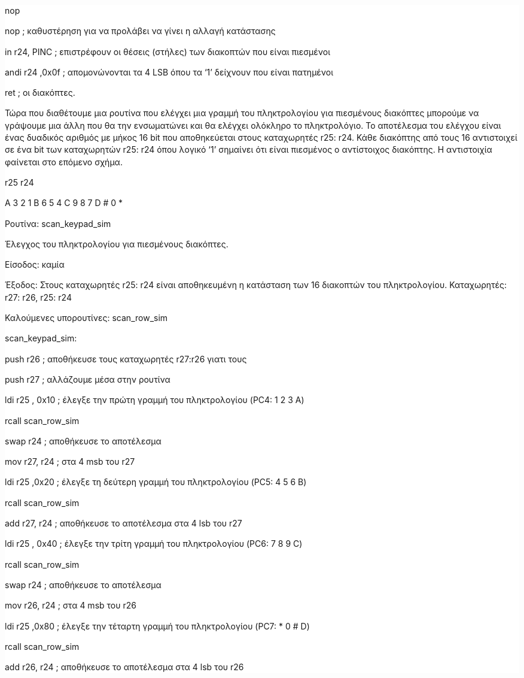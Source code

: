 nop

nop ; καθυστέρηση για να προλάβει να γίνει η αλλαγή κατάστασης

in r24, PINC ; επιστρέφουν οι θέσεις (στήλες) των διακοπτών που είναι πιεσμένοι

andi r24 ,0x0f ; απομονώνονται τα 4 LSB όπου τα ‘1’ δείχνουν που είναι πατημένοι

ret ; οι διακόπτες.

Τώρα που διαθέτουμε μια ρουτίνα που ελέγχει μια γραμμή του πληκτρολογίου για πιεσμένους διακόπτες μπορούμε να γράψουμε μια άλλη που θα την ενσωματώνει και θα ελέγχει ολόκληρο το πληκτρολόγιο. Το αποτέλεσμα του ελέγχου είναι ένας δυαδικός αριθμός με μήκος 16 bit που αποθηκεύεται στους καταχωρητές r25: r24. Κάθε διακόπτης από τους 16 αντιστοιχεί σε ένα bit των καταχωρητών r25: r24 όπου λογικό ‘1’ σημαίνει ότι είναι πιεσμένος ο αντίστοιχος διακόπτης. Η αντιστοιχία φαίνεται στο επόμενο σχήμα.

r25 r24

Α 3 2 1 Β 6 5 4 C 9 8 7 D # 0 *

Ρουτίνα: scan_keypad_sim

Έλεγχος του πληκτρολογίου για πιεσμένους διακόπτες.

Είσοδος: καμία

Έξοδος: Στους καταχωρητές r25: r24 είναι αποθηκευμένη η κατάσταση των 16 διακοπτών του πληκτρολογίου. Καταχωρητές: r27: r26, r25: r24

Καλούμενες υπορουτίνες: scan_row_sim

scan_keypad_sim:

push r26 ; αποθήκευσε τους καταχωρητές r27:r26 γιατι τους

push r27 ; αλλάζουμε μέσα στην ρουτίνα

ldi r25 , 0x10 ; έλεγξε την πρώτη γραμμή του πληκτρολογίου (PC4: 1 2 3 A)

rcall scan_row_sim

swap r24 ; αποθήκευσε το αποτέλεσμα

mov r27, r24 ; στα 4 msb του r27

ldi r25 ,0x20 ; έλεγξε τη δεύτερη γραμμή του πληκτρολογίου (PC5: 4 5 6 B)

rcall scan_row_sim

add r27, r24 ; αποθήκευσε το αποτέλεσμα στα 4 lsb του r27

ldi r25 , 0x40 ; έλεγξε την τρίτη γραμμή του πληκτρολογίου (PC6: 7 8 9 C)

rcall scan_row_sim

swap r24 ; αποθήκευσε το αποτέλεσμα

mov r26, r24 ; στα 4 msb του r26

ldi r25 ,0x80 ; έλεγξε την τέταρτη γραμμή του πληκτρολογίου (PC7: * 0 # D)

rcall scan_row_sim

add r26, r24 ; αποθήκευσε το αποτέλεσμα στα 4 lsb του r26
